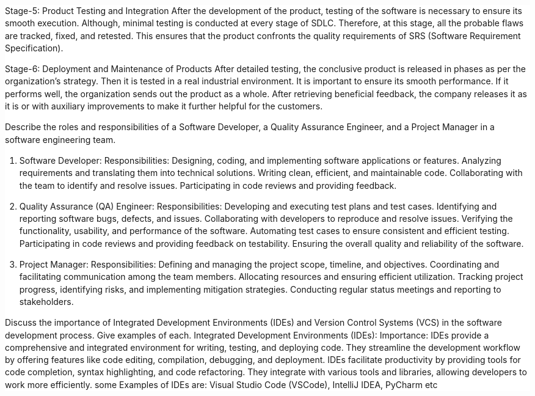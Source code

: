 Stage-5: Product Testing and Integration
After the development of the product, testing of the software is necessary to ensure its smooth execution. Although, minimal testing is conducted at every stage of SDLC. Therefore, at this stage, all the probable flaws are tracked, fixed, and retested. This ensures that the product confronts the quality requirements of SRS (Software Requirement Specification).

Stage-6: Deployment and Maintenance of Products
After detailed testing, the conclusive product is released in phases as per the organization’s strategy. Then it is tested in a real industrial environment. It is important to ensure its smooth performance. If it performs well, the organization sends out the product as a whole. After retrieving beneficial feedback, the company releases it as it is or with auxiliary improvements to make it further helpful for the customers.

Describe the roles and responsibilities of a Software Developer, a Quality Assurance Engineer, and a Project Manager in a software engineering team.
1. Software Developer:
Responsibilities:
Designing, coding, and implementing software applications or features.
Analyzing requirements and translating them into technical solutions.
Writing clean, efficient, and maintainable code.
Collaborating with the team to identify and resolve issues.
Participating in code reviews and providing feedback.

2. Quality Assurance (QA) Engineer:
Responsibilities:
Developing and executing test plans and test cases.
Identifying and reporting software bugs, defects, and issues.
Collaborating with developers to reproduce and resolve issues.
Verifying the functionality, usability, and performance of the software.
Automating test cases to ensure consistent and efficient testing.
Participating in code reviews and providing feedback on testability.
Ensuring the overall quality and reliability of the software.

3. Project Manager:
Responsibilities:
Defining and managing the project scope, timeline, and objectives.
Coordinating and facilitating communication among the team members.
Allocating resources and ensuring efficient utilization.
Tracking project progress, identifying risks, and implementing mitigation strategies.
Conducting regular status meetings and reporting to stakeholders.


Discuss the importance of Integrated Development Environments (IDEs) and Version Control Systems (VCS) in the software development process. Give examples of each.
Integrated Development Environments (IDEs):
Importance:
IDEs provide a comprehensive and integrated environment for writing, testing, and deploying code.
They streamline the development workflow by offering features like code editing, compilation, debugging, and deployment.
IDEs facilitate productivity by providing tools for code completion, syntax highlighting, and code refactoring.
They integrate with various tools and libraries, allowing developers to work more efficiently.
some Examples of IDEs are:
Visual Studio Code (VSCode), IntelliJ IDEA, PyCharm etc
